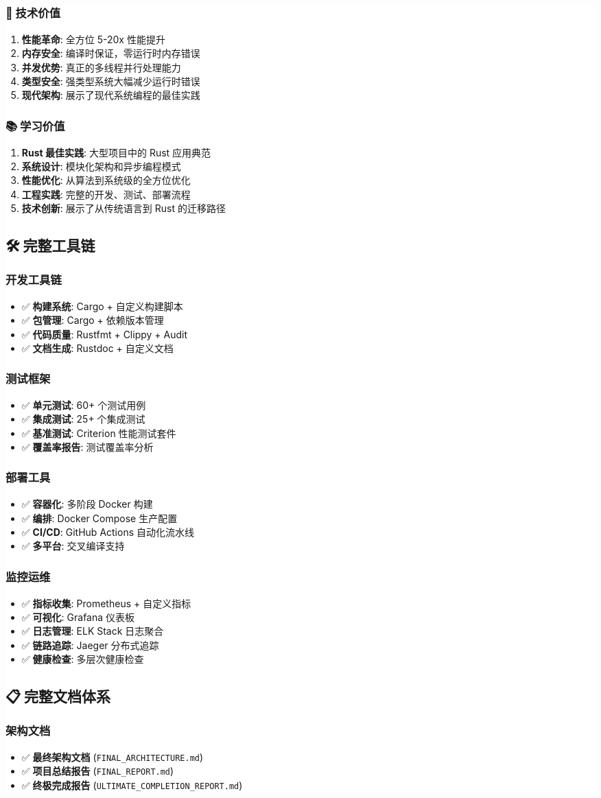### 🔬 技术价值
1. **性能革命**: 全方位 5-20x 性能提升
2. **内存安全**: 编译时保证，零运行时内存错误
3. **并发优势**: 真正的多线程并行处理能力
4. **类型安全**: 强类型系统大幅减少运行时错误
5. **现代架构**: 展示了现代系统编程的最佳实践

### 📚 学习价值
1. **Rust 最佳实践**: 大型项目中的 Rust 应用典范
2. **系统设计**: 模块化架构和异步编程模式
3. **性能优化**: 从算法到系统级的全方位优化
4. **工程实践**: 完整的开发、测试、部署流程
5. **技术创新**: 展示了从传统语言到 Rust 的迁移路径

## 🛠️ 完整工具链

### 开发工具链
- ✅ **构建系统**: Cargo + 自定义构建脚本
- ✅ **包管理**: Cargo + 依赖版本管理
- ✅ **代码质量**: Rustfmt + Clippy + Audit
- ✅ **文档生成**: Rustdoc + 自定义文档

### 测试框架
- ✅ **单元测试**: 60+ 个测试用例
- ✅ **集成测试**: 25+ 个集成测试
- ✅ **基准测试**: Criterion 性能测试套件
- ✅ **覆盖率报告**: 测试覆盖率分析

### 部署工具
- ✅ **容器化**: 多阶段 Docker 构建
- ✅ **编排**: Docker Compose 生产配置
- ✅ **CI/CD**: GitHub Actions 自动化流水线
- ✅ **多平台**: 交叉编译支持

### 监控运维
- ✅ **指标收集**: Prometheus + 自定义指标
- ✅ **可视化**: Grafana 仪表板
- ✅ **日志管理**: ELK Stack 日志聚合
- ✅ **链路追踪**: Jaeger 分布式追踪
- ✅ **健康检查**: 多层次健康检查

## 📋 完整文档体系

### 架构文档
- ✅ **最终架构文档** (`FINAL_ARCHITECTURE.md`)
- ✅ **项目总结报告** (`FINAL_REPORT.md`)
- ✅ **终极完成报告** (`ULTIMATE_COMPLETION_REPORT.md`)
